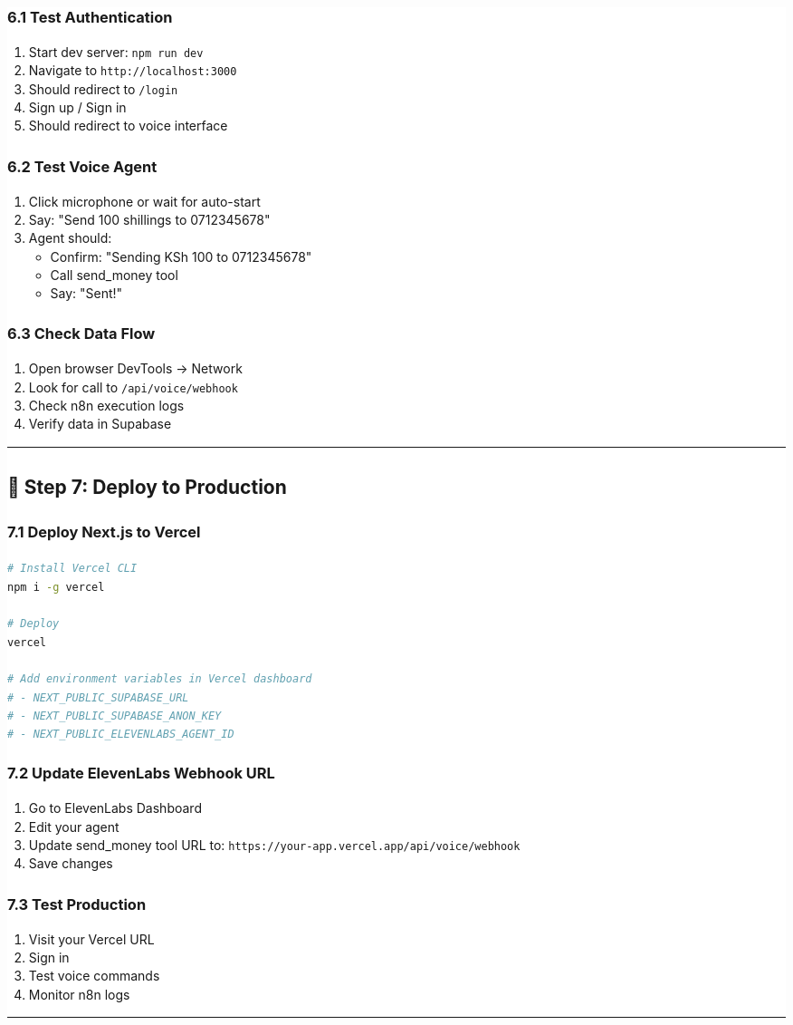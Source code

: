 ### 6.1 Test Authentication
1. Start dev server: `npm run dev`
2. Navigate to `http://localhost:3000`
3. Should redirect to `/login`
4. Sign up / Sign in
5. Should redirect to voice interface

### 6.2 Test Voice Agent
1. Click microphone or wait for auto-start
2. Say: "Send 100 shillings to 0712345678"
3. Agent should:
   - Confirm: "Sending KSh 100 to 0712345678"
   - Call send_money tool
   - Say: "Sent!"

### 6.3 Check Data Flow
1. Open browser DevTools → Network
2. Look for call to `/api/voice/webhook`
3. Check n8n execution logs
4. Verify data in Supabase

---

## 🚢 Step 7: Deploy to Production

### 7.1 Deploy Next.js to Vercel

```bash
# Install Vercel CLI
npm i -g vercel

# Deploy
vercel

# Add environment variables in Vercel dashboard
# - NEXT_PUBLIC_SUPABASE_URL
# - NEXT_PUBLIC_SUPABASE_ANON_KEY
# - NEXT_PUBLIC_ELEVENLABS_AGENT_ID
```

### 7.2 Update ElevenLabs Webhook URL

1. Go to ElevenLabs Dashboard
2. Edit your agent
3. Update send_money tool URL to: `https://your-app.vercel.app/api/voice/webhook`
4. Save changes

### 7.3 Test Production

1. Visit your Vercel URL
2. Sign in
3. Test voice commands
4. Monitor n8n logs

---